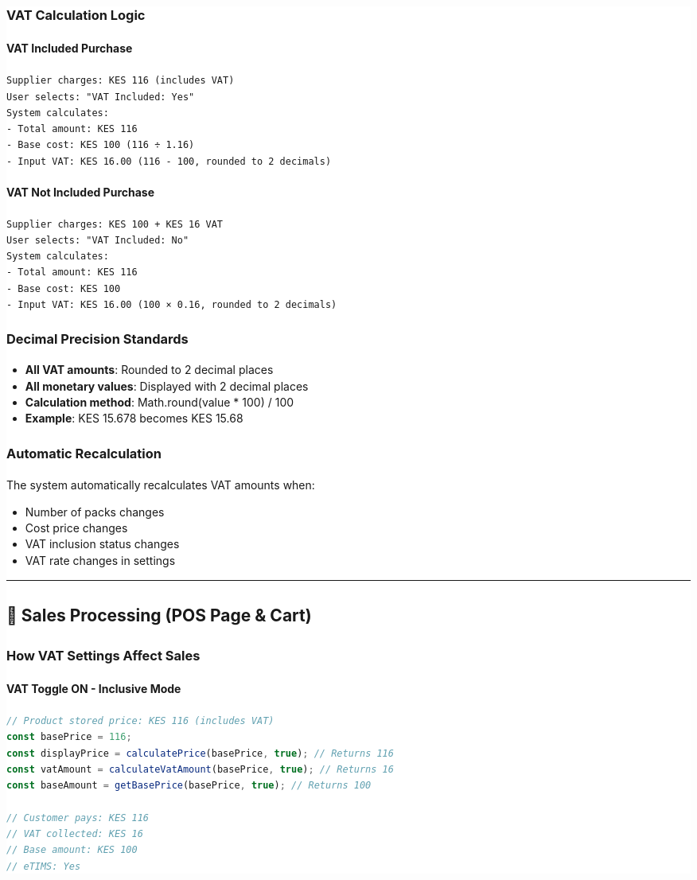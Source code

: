 ### **VAT Calculation Logic**

#### **VAT Included Purchase**
```
Supplier charges: KES 116 (includes VAT)
User selects: "VAT Included: Yes"
System calculates:
- Total amount: KES 116
- Base cost: KES 100 (116 ÷ 1.16)
- Input VAT: KES 16.00 (116 - 100, rounded to 2 decimals)
```

#### **VAT Not Included Purchase**
```
Supplier charges: KES 100 + KES 16 VAT
User selects: "VAT Included: No"
System calculates:
- Total amount: KES 116
- Base cost: KES 100
- Input VAT: KES 16.00 (100 × 0.16, rounded to 2 decimals)
```

### **Decimal Precision Standards**

- **All VAT amounts**: Rounded to 2 decimal places
- **All monetary values**: Displayed with 2 decimal places
- **Calculation method**: Math.round(value * 100) / 100
- **Example**: KES 15.678 becomes KES 15.68

### **Automatic Recalculation**

The system automatically recalculates VAT amounts when:
- Number of packs changes
- Cost price changes
- VAT inclusion status changes
- VAT rate changes in settings

---

## 🛒 **Sales Processing (POS Page & Cart)**

### **How VAT Settings Affect Sales**

#### **VAT Toggle ON - Inclusive Mode**
```typescript
// Product stored price: KES 116 (includes VAT)
const basePrice = 116;
const displayPrice = calculatePrice(basePrice, true); // Returns 116
const vatAmount = calculateVatAmount(basePrice, true); // Returns 16
const baseAmount = getBasePrice(basePrice, true); // Returns 100

// Customer pays: KES 116
// VAT collected: KES 16
// Base amount: KES 100
// eTIMS: Yes
```
